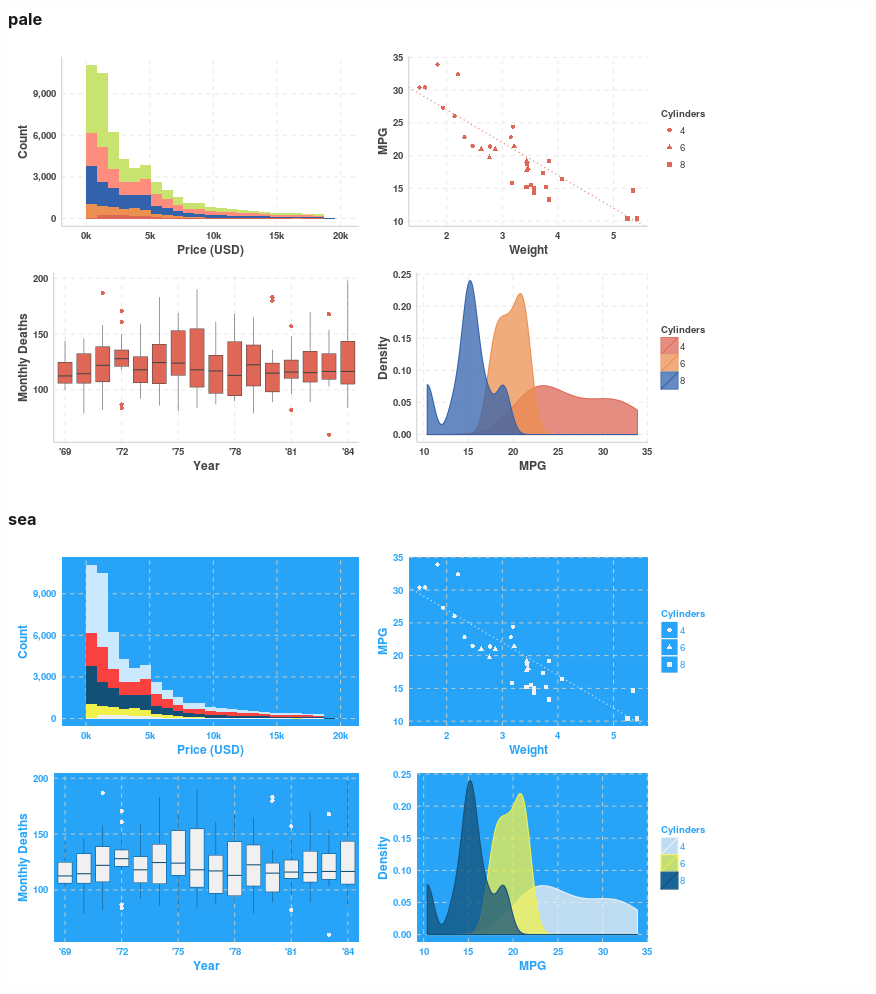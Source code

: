 ### pale
  
  ![plot of chunk unnamed-chunk-17](figure/unnamed-chunk-17.png) 
  
### sea
  
  ![plot of chunk unnamed-chunk-18](figure/unnamed-chunk-18.png) 
  